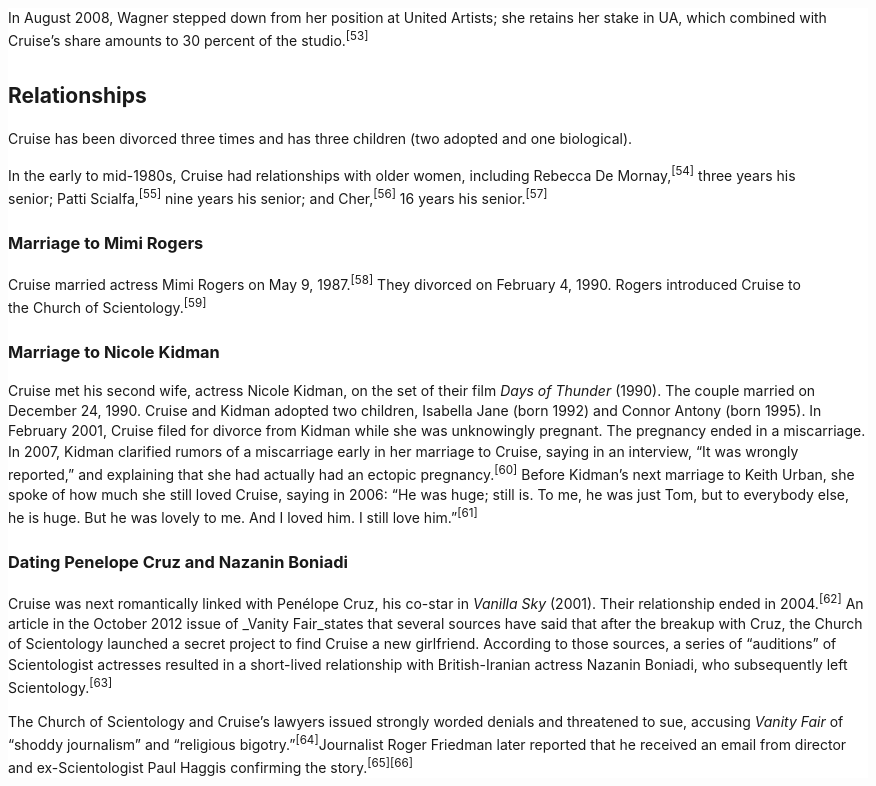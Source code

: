 In August 2008, Wagner stepped down from her position at United Artists; she retains her stake in UA, which combined with Cruise&#8217;s share amounts to 30 percent of the studio.<sup id="cite_ref-53" class="reference">[53]</sup>

## <span id="Relationships" class="mw-headline">Relationships</span>

Cruise has been divorced three times and has three children (two adopted and one biological).

In the early to mid-1980s, Cruise had relationships with older women, including Rebecca De Mornay,<sup id="cite_ref-54" class="reference">[54]</sup> three years his senior; Patti Scialfa,<sup id="cite_ref-55" class="reference">[55]</sup> nine years his senior; and Cher,<sup id="cite_ref-56" class="reference">[56]</sup> 16 years his senior.<sup id="cite_ref-57" class="reference">[57]</sup>

### <span id="Marriage_to_Mimi_Rogers" class="mw-headline">Marriage to Mimi Rogers</span>

Cruise married actress Mimi Rogers on May 9, 1987.<sup id="cite_ref-58" class="reference">[58]</sup> They divorced on February 4, 1990. Rogers introduced Cruise to the Church of Scientology.<sup id="cite_ref-59" class="reference">[59]</sup>

### <span id="Marriage_to_Nicole_Kidman" class="mw-headline">Marriage to Nicole Kidman</span>

Cruise met his second wife, actress Nicole Kidman, on the set of their film _Days of Thunder_ (1990). The couple married on December 24, 1990. Cruise and Kidman adopted two children, Isabella Jane (born 1992) and Connor Antony (born 1995). In February 2001, Cruise filed for divorce from Kidman while she was unknowingly pregnant. The pregnancy ended in a miscarriage. In 2007, Kidman clarified rumors of a miscarriage early in her marriage to Cruise, saying in an interview, &#8220;It was wrongly reported,&#8221; and explaining that she had actually had an ectopic pregnancy.<sup id="cite_ref-60" class="reference">[60]</sup> Before Kidman&#8217;s next marriage to Keith Urban, she spoke of how much she still loved Cruise, saying in 2006: &#8220;He was huge; still is. To me, he was just Tom, but to everybody else, he is huge. But he was lovely to me. And I loved him. I still love him.&#8221;<sup id="cite_ref-61" class="reference">[61]</sup>

### <span id="Dating_Penelope_Cruz_and_Nazanin_Boniadi" class="mw-headline">Dating Penelope Cruz and Nazanin Boniadi</span>

Cruise was next romantically linked with Penélope Cruz, his co-star in _Vanilla Sky_ (2001). Their relationship ended in 2004.<sup id="cite_ref-62" class="reference">[62]</sup> An article in the October 2012 issue of _Vanity Fair_states that several sources have said that after the breakup with Cruz, the Church of Scientology launched a secret project to find Cruise a new girlfriend. According to those sources, a series of &#8220;auditions&#8221; of Scientologist actresses resulted in a short-lived relationship with British-Iranian actress Nazanin Boniadi, who subsequently left Scientology.<sup id="cite_ref-63" class="reference">[63]</sup>

The Church of Scientology and Cruise&#8217;s lawyers issued strongly worded denials and threatened to sue, accusing _Vanity Fair_ of &#8220;shoddy journalism&#8221; and &#8220;religious bigotry.&#8221;<sup id="cite_ref-64" class="reference">[64]</sup>Journalist Roger Friedman later reported that he received an email from director and ex-Scientologist Paul Haggis confirming the story.<sup id="cite_ref-65" class="reference">[65]</sup><sup id="cite_ref-66" class="reference">[66]</sup>
